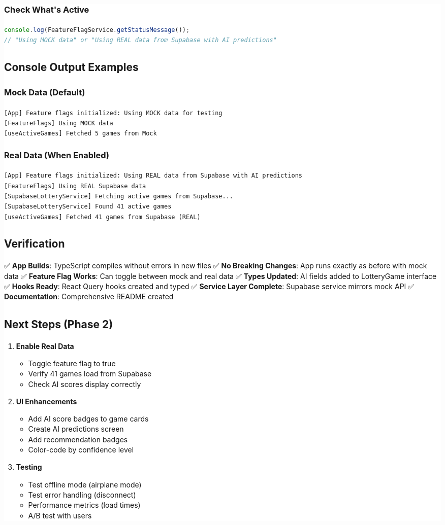 ### Check What's Active
```typescript
console.log(FeatureFlagService.getStatusMessage());
// "Using MOCK data" or "Using REAL data from Supabase with AI predictions"
```

## Console Output Examples

### Mock Data (Default)
```
[App] Feature flags initialized: Using MOCK data for testing
[FeatureFlags] Using MOCK data
[useActiveGames] Fetched 5 games from Mock
```

### Real Data (When Enabled)
```
[App] Feature flags initialized: Using REAL data from Supabase with AI predictions
[FeatureFlags] Using REAL Supabase data
[SupabaseLotteryService] Fetching active games from Supabase...
[SupabaseLotteryService] Found 41 active games
[useActiveGames] Fetched 41 games from Supabase (REAL)
```

## Verification

✅ **App Builds**: TypeScript compiles without errors in new files
✅ **No Breaking Changes**: App runs exactly as before with mock data
✅ **Feature Flag Works**: Can toggle between mock and real data
✅ **Types Updated**: AI fields added to LotteryGame interface
✅ **Hooks Ready**: React Query hooks created and typed
✅ **Service Layer Complete**: Supabase service mirrors mock API
✅ **Documentation**: Comprehensive README created

## Next Steps (Phase 2)

1. **Enable Real Data**
   - Toggle feature flag to true
   - Verify 41 games load from Supabase
   - Check AI scores display correctly

2. **UI Enhancements**
   - Add AI score badges to game cards
   - Create AI predictions screen
   - Add recommendation badges
   - Color-code by confidence level

3. **Testing**
   - Test offline mode (airplane mode)
   - Test error handling (disconnect)
   - Performance metrics (load times)
   - A/B test with users
